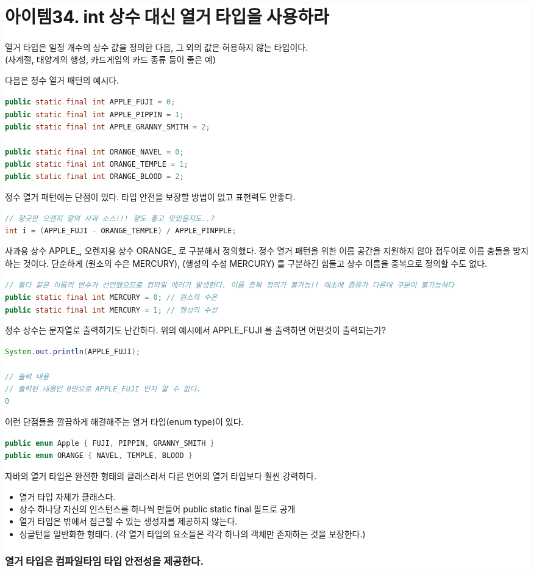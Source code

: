 # 아이템34. int 상수 대신 열거 타입을 사용하라

열거 타입은 일정 개수의 상수 값을 정의한 다음, 그 외의 값은 허용하지 않는 타입이다.   
(사계절, 태양계의 행성, 카드게임의 카드 종류 등이 좋은 예)

다음은 정수 열거 패턴의 예시다.

```java
public static final int APPLE_FUJI = 0;
public static final int APPLE_PIPPIN = 1;
public static final int APPLE_GRANNY_SMITH = 2;

public static final int ORANGE_NAVEL = 0;
public static final int ORANGE_TEMPLE = 1;
public static final int ORANGE_BLOOD = 2;
```

정수 열거 패턴에는 단점이 있다. 타입 안전을 보장할 방법이 없고 표현력도 안좋다.

```java
// 향긋한 오렌지 향의 사과 소스!!! 향도 좋고 맛있을지도..?
int i = (APPLE_FUJI - ORANGE_TEMPLE) / APPLE_PINPPLE;
```

사과용 상수 APPLE_, 오렌지용 상수 ORANGE_ 로 구분해서 정의했다. 정수 열거 패턴을 위한 이름 공간을 지원하지 않아 접두어로 이름 충돌을 방지하는 것이다.
단순하게 (원소의 수은 MERCURY), (행성의 수성 MERCURY) 를 구분하긴 힘들고 상수 이름을 중복으로 정의할 수도 없다.

```java
// 둘다 같은 이름의 변수가 선언됐으므로 컴파일 에러가 발생한다. 이름 중복 정의가 불가능!! 애초에 종류가 다른데 구분이 불가능하다
public static final int MERCURY = 0; // 원소의 수은
public static final int MERCURY = 1; // 행성의 수성
```

정수 상수는 문자열로 출력하기도 난간하다. 위의 예시에서 APPLE_FUJI 를 출력하면 어떤것이 출력되는가?

```java
System.out.println(APPLE_FUJI);

// 출력 내용
// 출력된 내용인 0만으로 APPLE_FUJI 인지 알 수 없다.
0
```

이런 단점들을 깔끔하게 해결해주는 열거 타입(enum type)이 있다.

```java
public enum Apple { FUJI, PIPPIN, GRANNY_SMITH }
public enum ORANGE { NAVEL, TEMPLE, BLOOD }
```

자바의 열거 타입은 완전한 형태의 클래스라서 다른 언어의 열거 타입보다 훨씬 강력하다.

* 열거 타입 자체가 클래스다.
* 상수 하나당 자신의 인스턴스를 하나씩 만들어 public static final 필드로 공개
* 열거 타입은 밖에서 접근할 수 있는 생성자를 제공하지 않는다.
* 싱글턴을 일반화한 형태다. (각 열거 타입의 요소들은 각각 하나의 객체만 존재하는 것을 보장한다.)

### 열거 타입은 컴파일타임 타입 안전성을 제공한다.   

